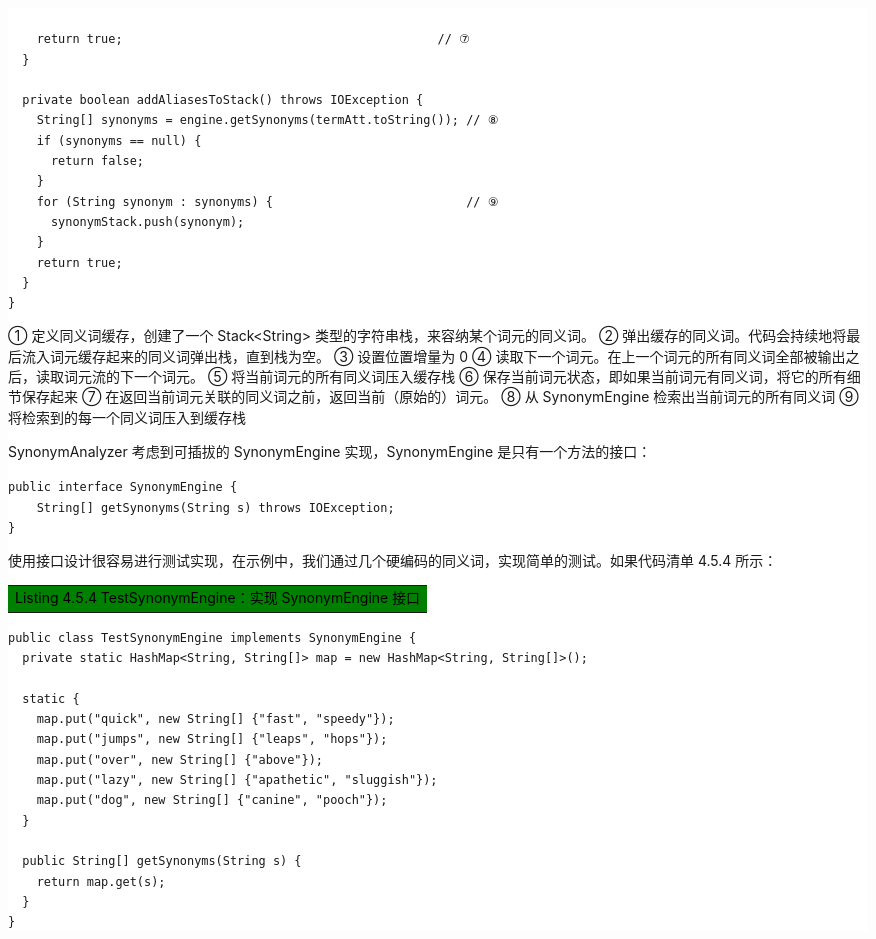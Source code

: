 ```

    return true;                                            // ⑦
  }

  private boolean addAliasesToStack() throws IOException {
    String[] synonyms = engine.getSynonyms(termAtt.toString()); // ⑧
    if (synonyms == null) {
      return false;
    }
    for (String synonym : synonyms) {                           // ⑨
      synonymStack.push(synonym);
    }
    return true;
  }
}
```

① 定义同义词缓存，创建了一个 Stack\<String> 类型的字符串栈，来容纳某个词元的同义词。
② 弹出缓存的同义词。代码会持续地将最后流入词元缓存起来的同义词弹出栈，直到栈为空。
③ 设置位置增量为 0
④ 读取下一个词元。在上一个词元的所有同义词全部被输出之后，读取词元流的下一个词元。
⑤ 将当前词元的所有同义词压入缓存栈
⑥ 保存当前词元状态，即如果当前词元有同义词，将它的所有细节保存起来
⑦ 在返回当前词元关联的同义词之前，返回当前（原始的）词元。
⑧ 从 SynonymEngine 检索出当前词元的所有同义词
⑨ 将检索到的每一个同义词压入到缓存栈

SynonymAnalyzer 考虑到可插拔的 SynonymEngine 实现，SynonymEngine 是只有一个方法的接口：

```
public interface SynonymEngine {
    String[] getSynonyms(String s) throws IOException;
}
```

使用接口设计很容易进行测试实现，在示例中，我们通过几个硬编码的同义词，实现简单的测试。如果代码清单 4.5.4 所示：

<table width="100%"><tr><td bgcolor=green><font color=black>Listing 4.5.4 TestSynonymEngine：实现 SynonymEngine 接口</td></tr></table>

```
public class TestSynonymEngine implements SynonymEngine {
  private static HashMap<String, String[]> map = new HashMap<String, String[]>();

  static {
    map.put("quick", new String[] {"fast", "speedy"});
    map.put("jumps", new String[] {"leaps", "hops"});
    map.put("over", new String[] {"above"});
    map.put("lazy", new String[] {"apathetic", "sluggish"});
    map.put("dog", new String[] {"canine", "pooch"});
  }

  public String[] getSynonyms(String s) {
    return map.get(s);
  }
}

```
